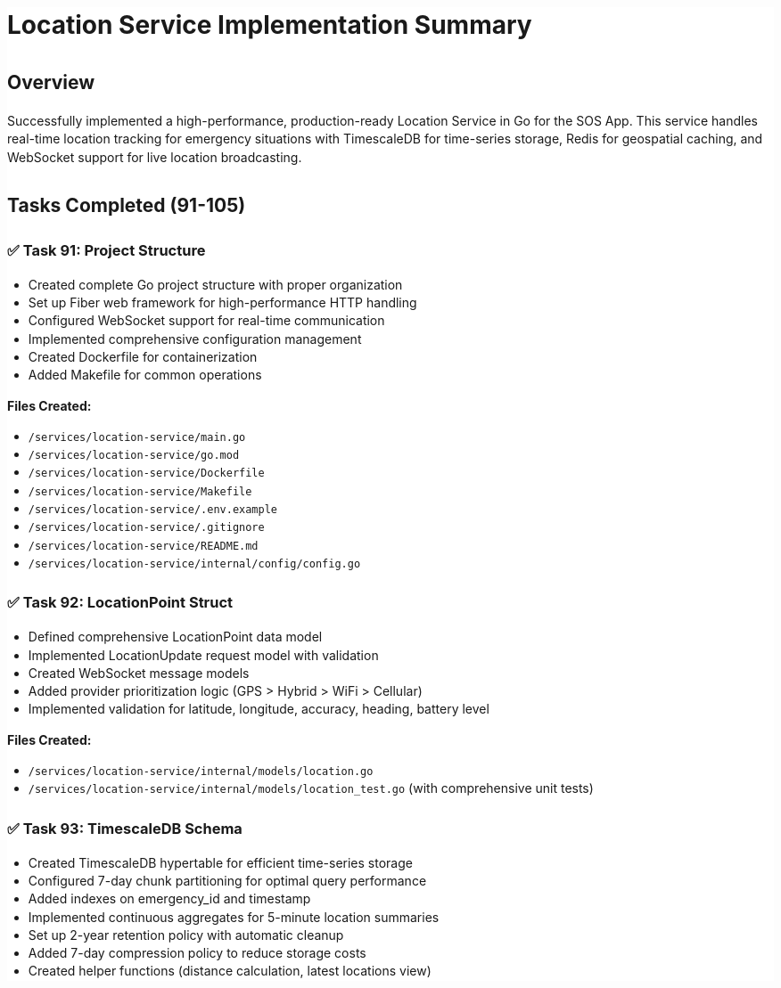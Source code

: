 # Location Service Implementation Summary

## Overview

Successfully implemented a high-performance, production-ready Location Service in Go for the SOS App. This service handles real-time location tracking for emergency situations with TimescaleDB for time-series storage, Redis for geospatial caching, and WebSocket support for live location broadcasting.

## Tasks Completed (91-105)

### ✅ Task 91: Project Structure
- Created complete Go project structure with proper organization
- Set up Fiber web framework for high-performance HTTP handling
- Configured WebSocket support for real-time communication
- Implemented comprehensive configuration management
- Created Dockerfile for containerization
- Added Makefile for common operations

**Files Created:**
- `/services/location-service/main.go`
- `/services/location-service/go.mod`
- `/services/location-service/Dockerfile`
- `/services/location-service/Makefile`
- `/services/location-service/.env.example`
- `/services/location-service/.gitignore`
- `/services/location-service/README.md`
- `/services/location-service/internal/config/config.go`

### ✅ Task 92: LocationPoint Struct
- Defined comprehensive LocationPoint data model
- Implemented LocationUpdate request model with validation
- Created WebSocket message models
- Added provider prioritization logic (GPS > Hybrid > WiFi > Cellular)
- Implemented validation for latitude, longitude, accuracy, heading, battery level

**Files Created:**
- `/services/location-service/internal/models/location.go`
- `/services/location-service/internal/models/location_test.go` (with comprehensive unit tests)

### ✅ Task 93: TimescaleDB Schema
- Created TimescaleDB hypertable for efficient time-series storage
- Configured 7-day chunk partitioning for optimal query performance
- Added indexes on emergency_id and timestamp
- Implemented continuous aggregates for 5-minute location summaries
- Set up 2-year retention policy with automatic cleanup
- Added 7-day compression policy to reduce storage costs
- Created helper functions (distance calculation, latest locations view)
